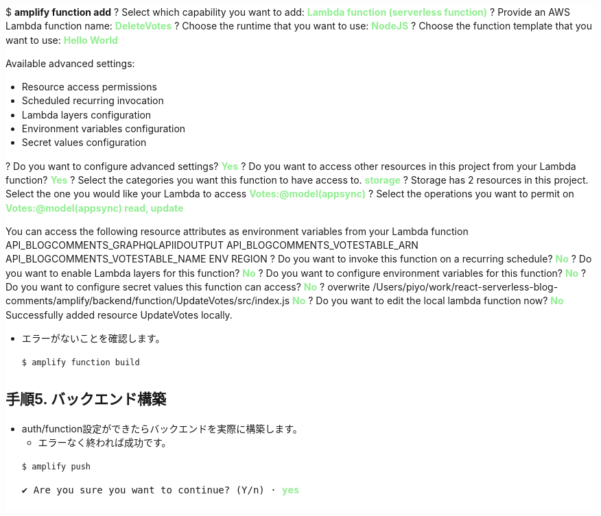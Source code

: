   $ <b>amplify function add</b>
  ? Select which capability you want to add: <b><font color="lightgreen">Lambda function (serverless function)</font></b>
  ? Provide an AWS Lambda function name: <b><font color="lightgreen">DeleteVotes</font></b>
  ? Choose the runtime that you want to use: <b><font color="lightgreen">NodeJS</font></b>
  ? Choose the function template that you want to use: <b><font color="lightgreen">Hello World</font></b>

  Available advanced settings:
  - Resource access permissions
  - Scheduled recurring invocation
  - Lambda layers configuration
  - Environment variables configuration
  - Secret values configuration

  ? Do you want to configure advanced settings? <b><font color="lightgreen">Yes</font></b>
  ? Do you want to access other resources in this project from your Lambda function? <b><font color="lightgreen">Yes</font></b>
  ? Select the categories you want this function to have access to. <b><font color="lightgreen">storage</font></b>
  ? Storage has 2 resources in this project. Select the one you would like your Lambda to access <b><font color="lightgreen">Votes:@model(appsync)</font></b>
  ? Select the operations you want to permit on <b><font color="lightgreen">Votes:@model(appsync) read, update</font></b>

  You can access the following resource attributes as environment variables from your Lambda function
  	API_BLOGCOMMENTS_GRAPHQLAPIIDOUTPUT
  	API_BLOGCOMMENTS_VOTESTABLE_ARN
  	API_BLOGCOMMENTS_VOTESTABLE_NAME
  	ENV
  	REGION
  ? Do you want to invoke this function on a recurring schedule? <b><font color="lightgreen">No</font></b>
  ? Do you want to enable Lambda layers for this function? <b><font color="lightgreen">No</font></b>
  ? Do you want to configure environment variables for this function? <b><font color="lightgreen">No</font></b>
  ? Do you want to configure secret values this function can access? <b><font color="lightgreen">No</font></b>
  ? overwrite /Users/piyo/work/react-serverless-blog-comments/amplify/backend/function/UpdateVotes/src/index.js <b><font color="lightgreen">No</font></b>
  ? Do you want to edit the local lambda function now? <b><font color="lightgreen">No</font></b>
  Successfully added resource UpdateVotes locally.
  </pre>
- エラーがないことを確認します。
  ```sh
  $ amplify function build
  ```

## 手順5. バックエンド構築
- auth/function設定ができたらバックエンドを実際に構築します。
  - エラーなく終われば成功です。
  ```sh
  $ amplify push
  ```
  <pre>
  ✔ Are you sure you want to continue? (Y/n) · <b><font color="lightgreen">yes</font></b>
